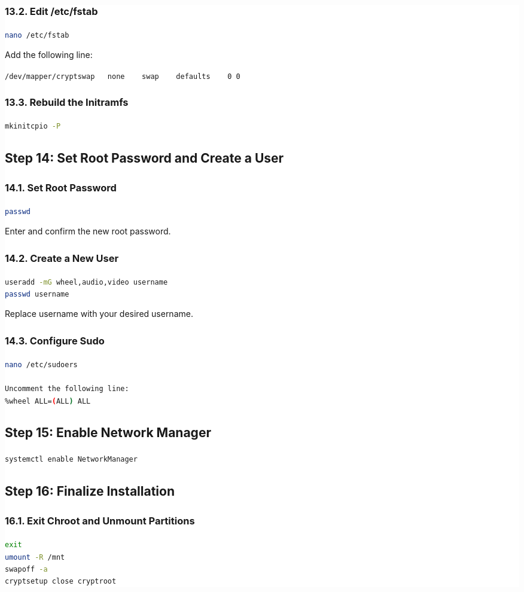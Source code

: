 ### 13.2. Edit /etc/fstab

```bash
nano /etc/fstab
```

Add the following line:

```bash
/dev/mapper/cryptswap	none	swap	defaults	0 0
```

### 13.3. Rebuild the Initramfs

```bash
mkinitcpio -P
```

## Step 14: Set Root Password and Create a User
### 14.1. Set Root Password

```bash
passwd
```
Enter and confirm the new root password.

### 14.2. Create a New User

```bash
useradd -mG wheel,audio,video username
passwd username
```

Replace username with your desired username.

### 14.3. Configure Sudo

```bash
nano /etc/sudoers

Uncomment the following line:
%wheel ALL=(ALL) ALL
```

## Step 15: Enable Network Manager

```bash
systemctl enable NetworkManager
```

## Step 16: Finalize Installation
### 16.1. Exit Chroot and Unmount Partitions

```bash
exit
umount -R /mnt
swapoff -a
cryptsetup close cryptroot
```
